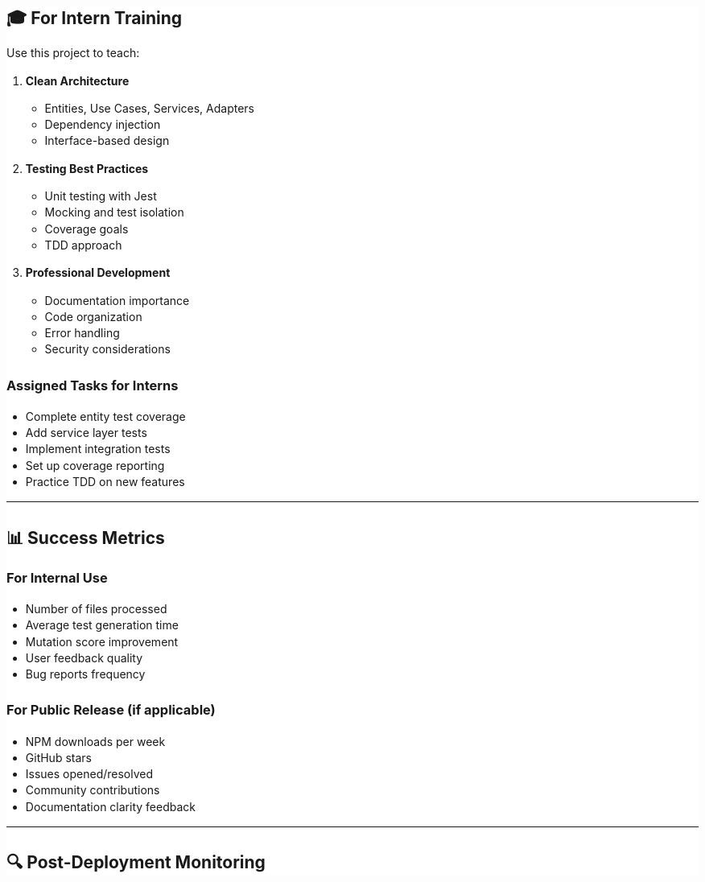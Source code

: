 
## 🎓 For Intern Training

Use this project to teach:

1. **Clean Architecture**
   - Entities, Use Cases, Services, Adapters
   - Dependency injection
   - Interface-based design

2. **Testing Best Practices**
   - Unit testing with Jest
   - Mocking and test isolation
   - Coverage goals
   - TDD approach

3. **Professional Development**
   - Documentation importance
   - Code organization
   - Error handling
   - Security considerations

### Assigned Tasks for Interns
- Complete entity test coverage
- Add service layer tests
- Implement integration tests
- Set up coverage reporting
- Practice TDD on new features

---

## 📊 Success Metrics

### For Internal Use
- Number of files processed
- Average test generation time
- Mutation score improvement
- User feedback quality
- Bug reports frequency

### For Public Release (if applicable)
- NPM downloads per week
- GitHub stars
- Issues opened/resolved
- Community contributions
- Documentation clarity feedback

---

## 🔍 Post-Deployment Monitoring
